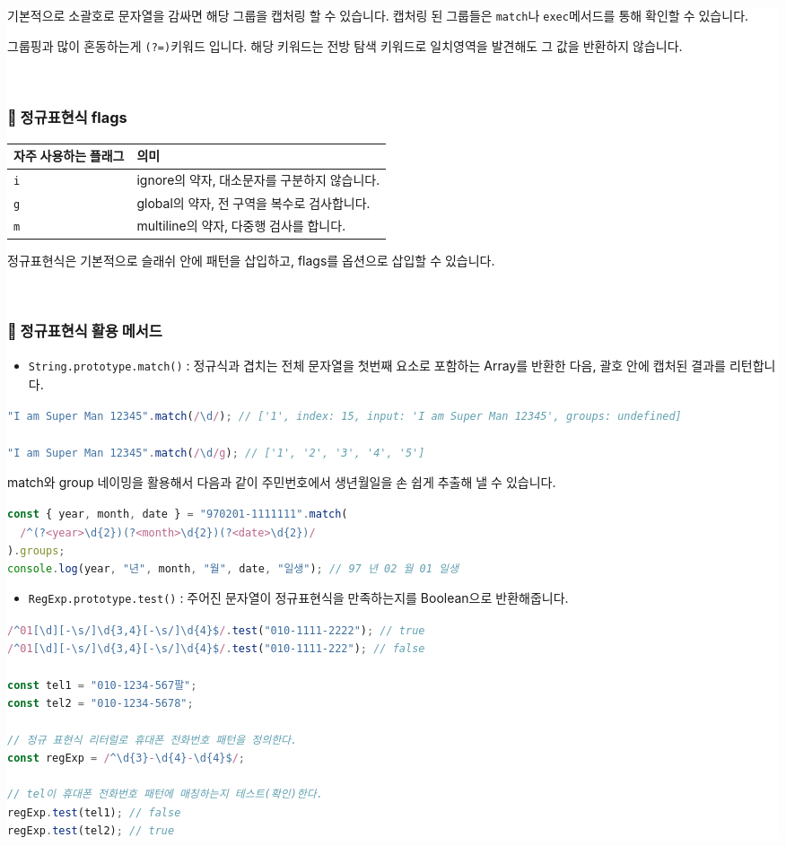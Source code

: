 기본적으로 소괄호로 문자열을 감싸면 해당 그룹을 캡처링 할 수 있습니다.
캡처링 된 그룹들은 `match`나 `exec`메서드를 통해 확인할 수 있습니다.

그룹핑과 많이 혼동하는게 `(?=)`키워드 입니다.
해당 키워드는 전방 탐색 키워드로 일치영역을 발견해도 그 값을 반환하지 않습니다.

<br>

<h3 id='2.5'> 🔗 정규표현식 flags</h3>

| 자주 사용하는 플래그 | 의미                                         |
| :------------------- | :------------------------------------------- |
| `i`                  | ignore의 약자, 대소문자를 구분하지 않습니다. |
| `g`                  | global의 약자, 전 구역을 복수로 검사합니다.  |
| `m`                  | multiline의 약자, 다중행 검사를 합니다.      |

정규표현식은 기본적으로 슬래쉬 안에 패턴을 삽입하고,
flags를 옵션으로 삽입할 수 있습니다.

<br>

<h3 id='2.6'>  🔗 정규표현식 활용 메서드</h3>

- `String.prototype.match()` : 정규식과 겹치는 전체 문자열을 첫번째 요소로 포함하는 Array를 반환한 다음, 괄호 안에 캡처된 결과를 리턴합니다.

```js
"I am Super Man 12345".match(/\d/); // ['1', index: 15, input: 'I am Super Man 12345', groups: undefined]

"I am Super Man 12345".match(/\d/g); // ['1', '2', '3', '4', '5']
```

match와 group 네이밍을 활용해서 다음과 같이 주민번호에서 생년월일을 손 쉽게 추출해 낼 수 있습니다.

```js
const { year, month, date } = "970201-1111111".match(
  /^(?<year>\d{2})(?<month>\d{2})(?<date>\d{2})/
).groups;
console.log(year, "년", month, "월", date, "일생"); // 97 년 02 월 01 일생
```

- `RegExp.prototype.test()` : 주어진 문자열이 정규표현식을 만족하는지를 Boolean으로 반환해줍니다.

```js
/^01[\d][-\s/]\d{3,4}[-\s/]\d{4}$/.test("010-1111-2222"); // true
/^01[\d][-\s/]\d{3,4}[-\s/]\d{4}$/.test("010-1111-222"); // false

const tel1 = "010-1234-567팔";
const tel2 = "010-1234-5678";

// 정규 표현식 리터럴로 휴대폰 전화번호 패턴을 정의한다.
const regExp = /^\d{3}-\d{4}-\d{4}$/;

// tel이 휴대폰 전화번호 패턴에 매칭하는지 테스트(확인)한다.
regExp.test(tel1); // false
regExp.test(tel2); // true
```

